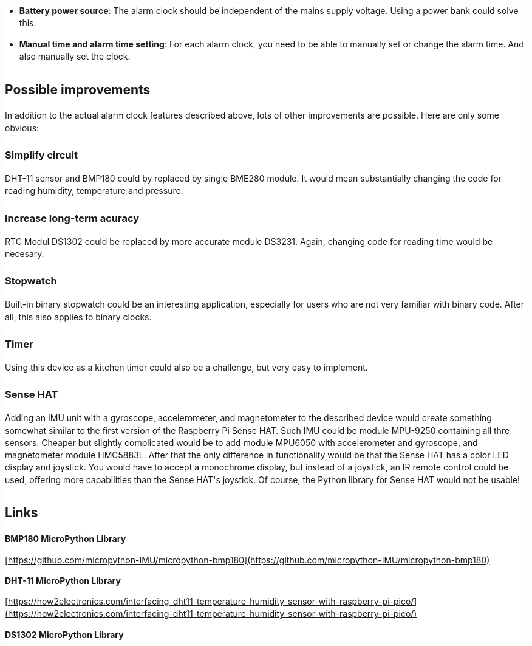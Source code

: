 - **Battery power source**: The alarm clock should be independent of the mains supply voltage. Using a power bank could solve this.

- **Manual time and alarm time setting**: For each alarm clock, you need to be able to manually set or change the alarm time. And also manually set the clock.

## Possible improvements

In addition to the actual alarm clock features described above, lots of other improvements are possible. Here are only some obvious:

### Simplify circuit

DHT-11 sensor and BMP180 could by replaced by single BME280 module. It would mean substantially changing the code for reading humidity, temperature and pressure.

### Increase long-term acuracy

RTC Modul DS1302 could be replaced by more accurate module DS3231. Again, changing code for reading time would be necesary.

### Stopwatch

Built-in binary stopwatch could be an interesting application, especially for users who are not very familiar with binary code. After all, this also applies to binary clocks.

### Timer

Using this device as a kitchen timer could also be a challenge, but very easy to implement.

### Sense HAT

Adding an IMU unit with a gyroscope, accelerometer, and magnetometer to the described device would create something somewhat similar to the first version of the Raspberry Pi Sense HAT. Such IMU could be module MPU-9250 containing all thre sensors. Cheaper but slightly complicated would be to add module MPU6050 with accelerometer and gyroscope, and magnetometer module HMC5883L. After that the only difference in functionality would be that the Sense HAT has a color LED display and joystick. You would have to accept a monochrome display, but instead of a joystick, an IR remote control could be used, offering more capabilities than the Sense HAT's joystick. Of course, the Python library for Sense HAT would not be usable!

## Links

**BMP180 MicroPython Library**

[https://github.com/micropython-IMU/micropython-bmp180](https://github.com/micropython-IMU/micropython-bmp180)

**DHT-11 MicroPython Library**

[https://how2electronics.com/interfacing-dht11-temperature-humidity-sensor-with-raspberry-pi-pico/](https://how2electronics.com/interfacing-dht11-temperature-humidity-sensor-with-raspberry-pi-pico/)

**DS1302 MicroPython Library**
